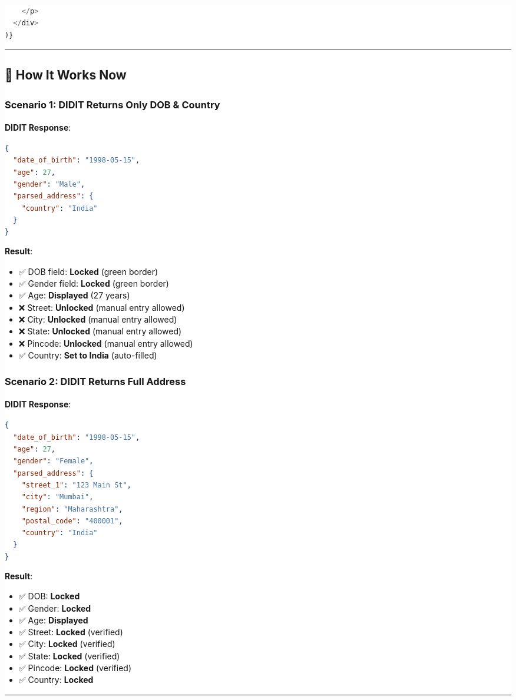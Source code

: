   ```jsx
      </p>
    </div>
  )}
  ```

---

## 🧪 **How It Works Now**

### **Scenario 1: DIDIT Returns Only DOB & Country**

**DIDIT Response**:
```json
{
  "date_of_birth": "1998-05-15",
  "age": 27,
  "gender": "Male",
  "parsed_address": {
    "country": "India"
  }
}
```

**Result**:
- ✅ DOB field: **Locked** (green border)
- ✅ Gender field: **Locked** (green border)  
- ✅ Age: **Displayed** (27 years)
- ❌ Street: **Unlocked** (manual entry allowed)
- ❌ City: **Unlocked** (manual entry allowed)
- ❌ State: **Unlocked** (manual entry allowed)
- ❌ Pincode: **Unlocked** (manual entry allowed)
- ✅ Country: **Set to India** (auto-filled)

### **Scenario 2: DIDIT Returns Full Address**

**DIDIT Response**:
```json
{
  "date_of_birth": "1998-05-15",
  "age": 27,
  "gender": "Female",
  "parsed_address": {
    "street_1": "123 Main St",
    "city": "Mumbai",
    "region": "Maharashtra",
    "postal_code": "400001",
    "country": "India"
  }
}
```

**Result**:
- ✅ DOB: **Locked**
- ✅ Gender: **Locked**
- ✅ Age: **Displayed**
- ✅ Street: **Locked** (verified)
- ✅ City: **Locked** (verified)
- ✅ State: **Locked** (verified)
- ✅ Pincode: **Locked** (verified)
- ✅ Country: **Locked**

---